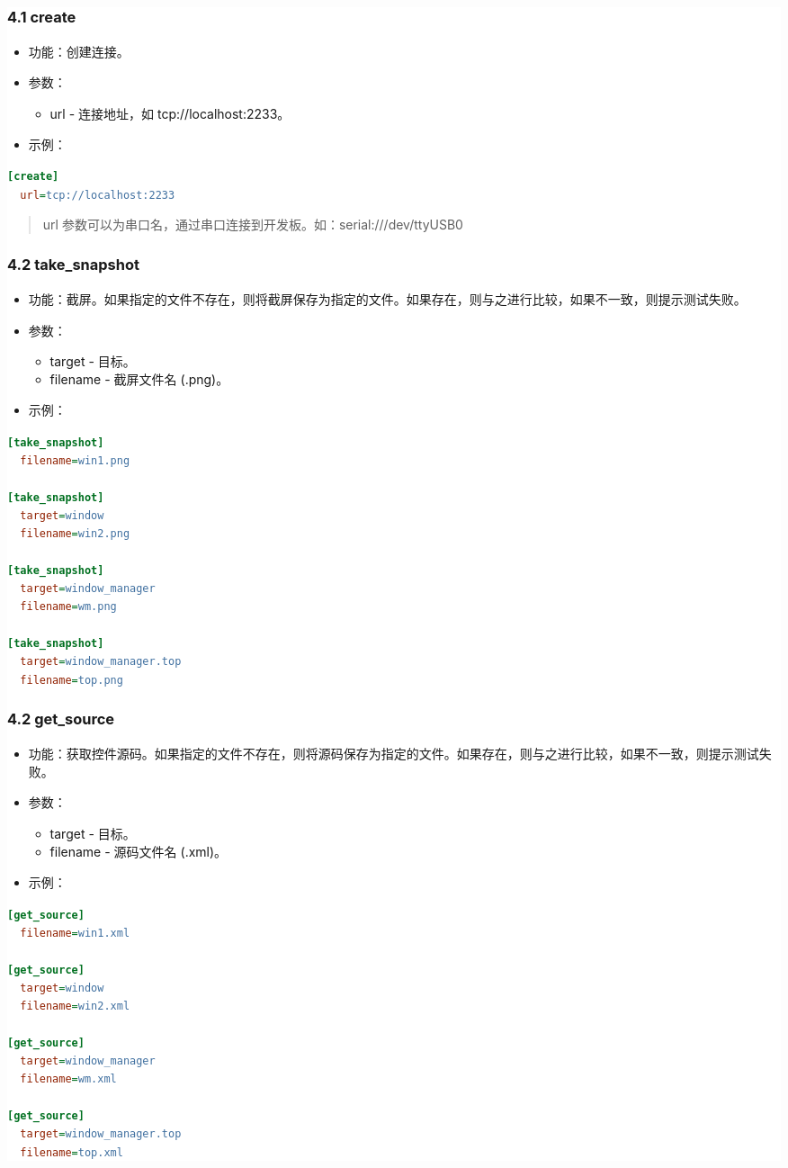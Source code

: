 ### 4.1 create

* 功能：创建连接。
* 参数：
  * url - 连接地址，如 tcp://localhost:2233。

* 示例：
    
```ini
[create]
  url=tcp://localhost:2233
```

> url 参数可以为串口名，通过串口连接到开发板。如：serial:///dev/ttyUSB0

### 4.2 take_snapshot

* 功能：截屏。如果指定的文件不存在，则将截屏保存为指定的文件。如果存在，则与之进行比较，如果不一致，则提示测试失败。
* 参数：
  * target - 目标。
  * filename - 截屏文件名 (.png)。

* 示例：

```ini
[take_snapshot]
  filename=win1.png

[take_snapshot]
  target=window
  filename=win2.png

[take_snapshot]
  target=window_manager
  filename=wm.png

[take_snapshot]
  target=window_manager.top
  filename=top.png
```

### 4.2 get_source

* 功能：获取控件源码。如果指定的文件不存在，则将源码保存为指定的文件。如果存在，则与之进行比较，如果不一致，则提示测试失败。
* 参数：
  * target - 目标。
  * filename - 源码文件名 (.xml)。

* 示例：

```ini
[get_source]
  filename=win1.xml

[get_source]
  target=window
  filename=win2.xml

[get_source]
  target=window_manager
  filename=wm.xml

[get_source]
  target=window_manager.top
  filename=top.xml
```
